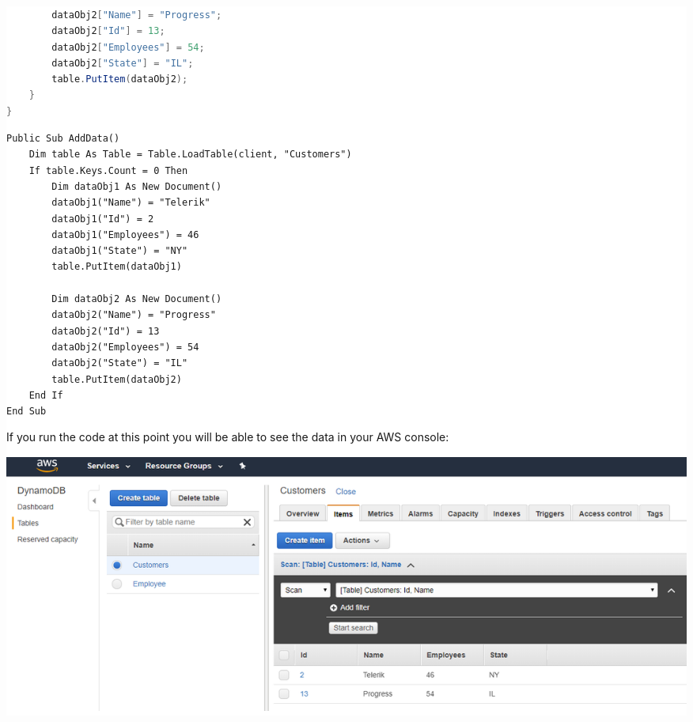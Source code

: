 ````C#
        dataObj2["Name"] = "Progress";
        dataObj2["Id"] = 13;
        dataObj2["Employees"] = 54;
        dataObj2["State"] = "IL";
        table.PutItem(dataObj2);
    }
}
````
````VB.NET
Public Sub AddData()
    Dim table As Table = Table.LoadTable(client, "Customers")
    If table.Keys.Count = 0 Then
        Dim dataObj1 As New Document()
        dataObj1("Name") = "Telerik"
        dataObj1("Id") = 2
        dataObj1("Employees") = 46
        dataObj1("State") = "NY"
        table.PutItem(dataObj1)

        Dim dataObj2 As New Document()
        dataObj2("Name") = "Progress"
        dataObj2("Id") = 13
        dataObj2("Employees") = 54
        dataObj2("State") = "IL"
        table.PutItem(dataObj2)
    End If
End Sub

````



If you run the code at this point you will be able to see the data in your AWS console:

![aws-dynamo-db003](images/aws-dynamo-db003.png)
